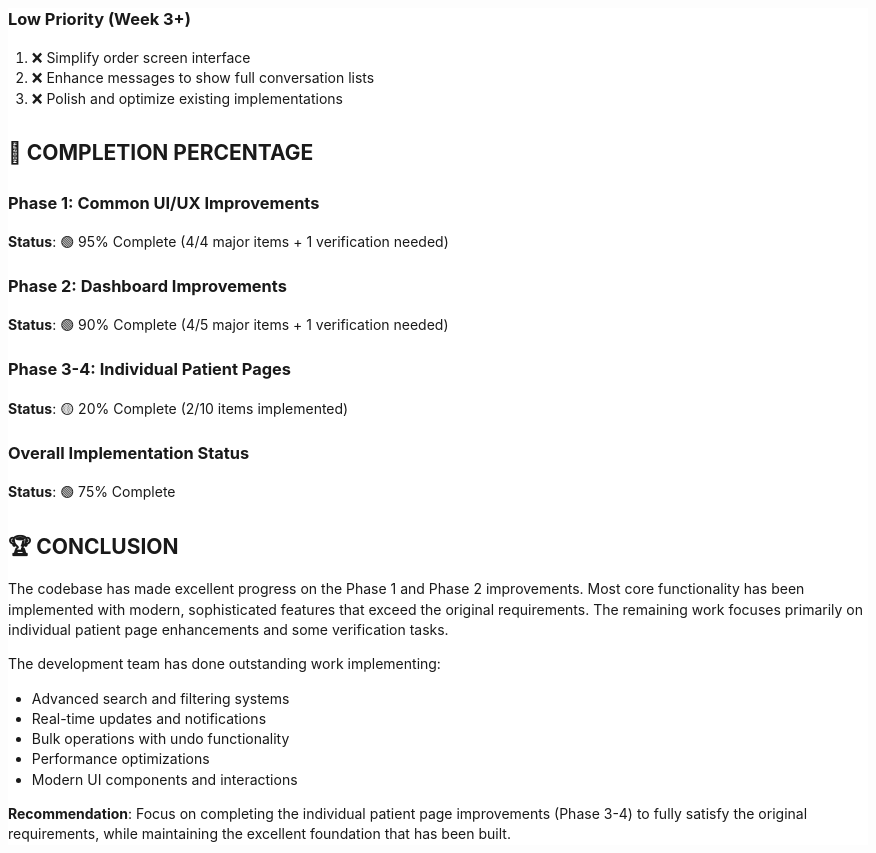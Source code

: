 ### Low Priority (Week 3+)
1. ❌ Simplify order screen interface
2. ❌ Enhance messages to show full conversation lists
3. ❌ Polish and optimize existing implementations

## 🎯 COMPLETION PERCENTAGE

### Phase 1: Common UI/UX Improvements
**Status**: 🟢 95% Complete (4/4 major items + 1 verification needed)

### Phase 2: Dashboard Improvements  
**Status**: 🟢 90% Complete (4/5 major items + 1 verification needed)

### Phase 3-4: Individual Patient Pages
**Status**: 🟡 20% Complete (2/10 items implemented)

### Overall Implementation Status
**Status**: 🟢 75% Complete

## 🏆 CONCLUSION

The codebase has made excellent progress on the Phase 1 and Phase 2 improvements. Most core functionality has been implemented with modern, sophisticated features that exceed the original requirements. The remaining work focuses primarily on individual patient page enhancements and some verification tasks.

The development team has done outstanding work implementing:
- Advanced search and filtering systems
- Real-time updates and notifications  
- Bulk operations with undo functionality
- Performance optimizations
- Modern UI components and interactions

**Recommendation**: Focus on completing the individual patient page improvements (Phase 3-4) to fully satisfy the original requirements, while maintaining the excellent foundation that has been built.
